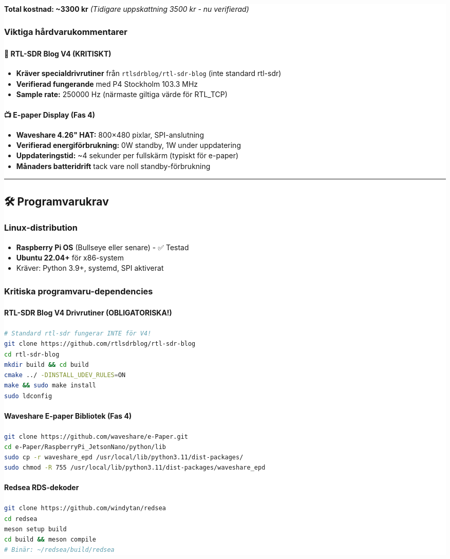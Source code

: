 **Total kostnad: ~3300 kr** *(Tidigare uppskattning 3500 kr - nu verifierad)*

### Viktiga hårdvarukommentarer

#### 🔧 **RTL-SDR Blog V4 (KRITISKT)**
- **Kräver specialdrivrutiner** från `rtlsdrblog/rtl-sdr-blog` (inte standard rtl-sdr)
- **Verifierad fungerande** med P4 Stockholm 103.3 MHz
- **Sample rate:** 250000 Hz (närmaste giltiga värde för RTL_TCP)

#### 📺 **E-paper Display (Fas 4)**
- **Waveshare 4.26" HAT:** 800×480 pixlar, SPI-anslutning
- **Verifierad energiförbrukning:** 0W standby, 1W under uppdatering
- **Uppdateringstid:** ~4 sekunder per fullskärm (typiskt för e-paper)
- **Månaders batteridrift** tack vare noll standby-förbrukning

---

## 🛠️ Programvarukrav

### Linux-distribution
- **Raspberry Pi OS** (Bullseye eller senare) - ✅ Testad
- **Ubuntu 22.04+** för x86-system
- Kräver: Python 3.9+, systemd, SPI aktiverat

### Kritiska programvaru-dependencies

#### RTL-SDR Blog V4 Drivrutiner (OBLIGATORISKA!)
```bash
# Standard rtl-sdr fungerar INTE för V4!
git clone https://github.com/rtlsdrblog/rtl-sdr-blog
cd rtl-sdr-blog
mkdir build && cd build
cmake ../ -DINSTALL_UDEV_RULES=ON  
make && sudo make install
sudo ldconfig
```

#### Waveshare E-paper Bibliotek (Fas 4)
```bash
git clone https://github.com/waveshare/e-Paper.git
cd e-Paper/RaspberryPi_JetsonNano/python/lib
sudo cp -r waveshare_epd /usr/local/lib/python3.11/dist-packages/
sudo chmod -R 755 /usr/local/lib/python3.11/dist-packages/waveshare_epd
```

#### Redsea RDS-dekoder
```bash
git clone https://github.com/windytan/redsea
cd redsea
meson setup build  
cd build && meson compile
# Binär: ~/redsea/build/redsea
```
